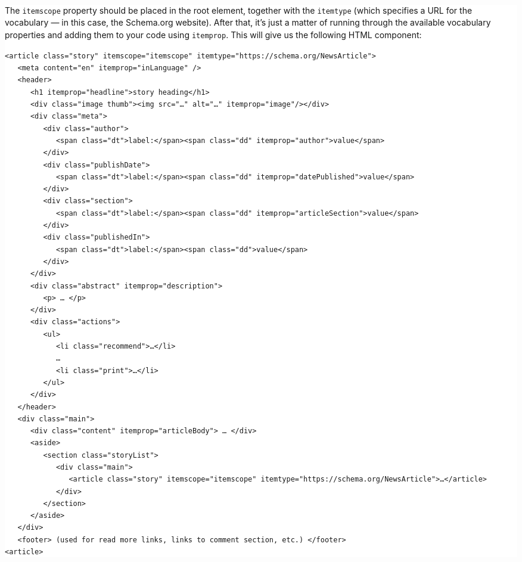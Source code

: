 The <code>itemscope</code> property should be placed in the root element, together with the <code>itemtype</code> (which specifies a URL for the vocabulary — in this case, the Schema.org website). After that, it’s just a matter of running through the available vocabulary properties and adding them to your code using <code>itemprop</code>. This will give us the following HTML component:

<pre><code class="language-markup tmp-html">&lt;article class="story" itemscope="itemscope" itemtype="https://schema.org/NewsArticle"&gt;
   &lt;meta content="en" itemprop="inLanguage" /&gt;
   &lt;header&gt;
      &lt;h1 itemprop="headline"&gt;story heading&lt;/h1&gt;
      &lt;div class="image thumb"&gt;&lt;img src="…" alt="…" itemprop="image"/&gt;&lt;/div&gt;
      &lt;div class="meta"&gt;
         &lt;div class="author"&gt;
            &lt;span class="dt"&gt;label:&lt;/span&gt;&lt;span class="dd" itemprop="author"&gt;value&lt;/span&gt;
         &lt;/div&gt;
         &lt;div class="publishDate"&gt;
            &lt;span class="dt"&gt;label:&lt;/span&gt;&lt;span class="dd" itemprop="datePublished"&gt;value&lt;/span&gt;
         &lt;/div&gt;
         &lt;div class="section"&gt;
            &lt;span class="dt"&gt;label:&lt;/span&gt;&lt;span class="dd" itemprop="articleSection"&gt;value&lt;/span&gt;
         &lt;/div&gt;
         &lt;div class="publishedIn"&gt;
            &lt;span class="dt"&gt;label:&lt;/span&gt;&lt;span class="dd"&gt;value&lt;/span&gt;
         &lt;/div&gt;
      &lt;/div&gt;
      &lt;div class="abstract" itemprop="description"&gt;
         &lt;p&gt; … &lt;/p&gt;
      &lt;/div&gt;
      &lt;div class="actions"&gt;
         &lt;ul&gt;
            &lt;li class="recommend"&gt;…&lt;/li&gt;
            …
            &lt;li class="print"&gt;…&lt;/li&gt;
         &lt;/ul&gt;
      &lt;/div&gt;
   &lt;/header&gt;
   &lt;div class="main"&gt;
      &lt;div class="content" itemprop="articleBody"&gt; … &lt;/div&gt;
      &lt;aside&gt;
         &lt;section class="storyList"&gt;
            &lt;div class="main"&gt;
               &lt;article class="story" itemscope="itemscope" itemtype="https://schema.org/NewsArticle"&gt;…&lt;/article&gt;
            &lt;/div&gt;
         &lt;/section&gt;
      &lt;/aside&gt;
   &lt;/div&gt;
   &lt;footer&gt; (used for read more links, links to comment section, etc.) &lt;/footer&gt;
&lt;article&gt;</code></pre>
